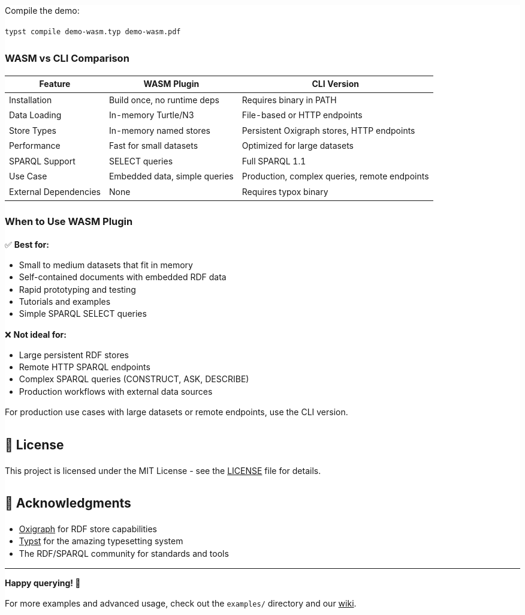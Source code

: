 Compile the demo:
```bash
typst compile demo-wasm.typ demo-wasm.pdf
```

### WASM vs CLI Comparison

| Feature | WASM Plugin | CLI Version |
|---------|------------|-------------|
| Installation | Build once, no runtime deps | Requires binary in PATH |
| Data Loading | In-memory Turtle/N3 | File-based or HTTP endpoints |
| Store Types | In-memory named stores | Persistent Oxigraph stores, HTTP endpoints |
| Performance | Fast for small datasets | Optimized for large datasets |
| SPARQL Support | SELECT queries | Full SPARQL 1.1 |
| Use Case | Embedded data, simple queries | Production, complex queries, remote endpoints |
| External Dependencies | None | Requires typox binary |

### When to Use WASM Plugin

✅ **Best for:**
- Small to medium datasets that fit in memory
- Self-contained documents with embedded RDF data
- Rapid prototyping and testing
- Tutorials and examples
- Simple SPARQL SELECT queries

❌ **Not ideal for:**
- Large persistent RDF stores
- Remote HTTP SPARQL endpoints
- Complex SPARQL queries (CONSTRUCT, ASK, DESCRIBE)
- Production workflows with external data sources

For production use cases with large datasets or remote endpoints, use the CLI version.

## 📄 License

This project is licensed under the MIT License - see the [LICENSE](LICENSE) file for details.

## 🙏 Acknowledgments

- [Oxigraph](https://github.com/oxigraph/oxigraph) for RDF store capabilities
- [Typst](https://typst.app/) for the amazing typesetting system
- The RDF/SPARQL community for standards and tools

---

**Happy querying! 🎉**

For more examples and advanced usage, check out the `examples/` directory and our [wiki](link-to-wiki).